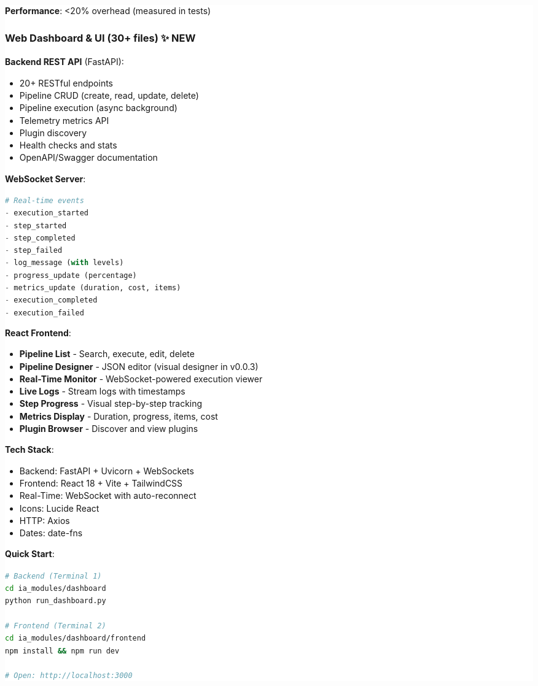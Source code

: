 **Performance**: <20% overhead (measured in tests)

### Web Dashboard & UI (30+ files) ✨ NEW

**Backend REST API** (FastAPI):
- 20+ RESTful endpoints
- Pipeline CRUD (create, read, update, delete)
- Pipeline execution (async background)
- Telemetry metrics API
- Plugin discovery
- Health checks and stats
- OpenAPI/Swagger documentation

**WebSocket Server**:
```python
# Real-time events
- execution_started
- step_started
- step_completed
- step_failed
- log_message (with levels)
- progress_update (percentage)
- metrics_update (duration, cost, items)
- execution_completed
- execution_failed
```

**React Frontend**:
- **Pipeline List** - Search, execute, edit, delete
- **Pipeline Designer** - JSON editor (visual designer in v0.0.3)
- **Real-Time Monitor** - WebSocket-powered execution viewer
- **Live Logs** - Stream logs with timestamps
- **Step Progress** - Visual step-by-step tracking
- **Metrics Display** - Duration, progress, items, cost
- **Plugin Browser** - Discover and view plugins

**Tech Stack**:
- Backend: FastAPI + Uvicorn + WebSockets
- Frontend: React 18 + Vite + TailwindCSS
- Real-Time: WebSocket with auto-reconnect
- Icons: Lucide React
- HTTP: Axios
- Dates: date-fns

**Quick Start**:
```bash
# Backend (Terminal 1)
cd ia_modules/dashboard
python run_dashboard.py

# Frontend (Terminal 2)
cd ia_modules/dashboard/frontend
npm install && npm run dev

# Open: http://localhost:3000
```
